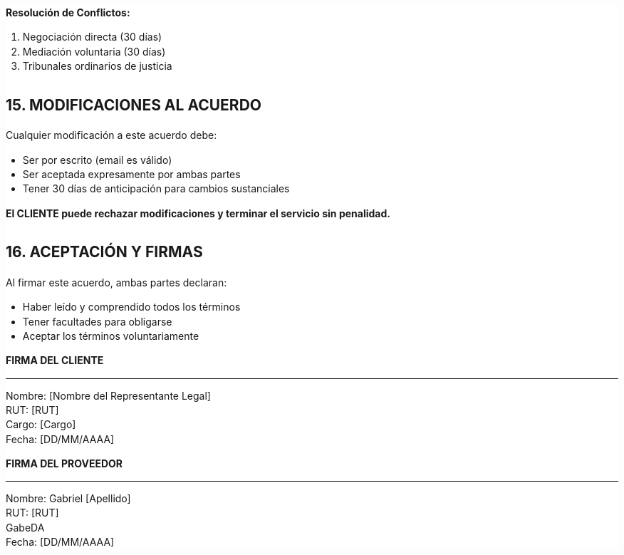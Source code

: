 **Resolución de Conflictos:**
1. Negociación directa (30 días)
2. Mediación voluntaria (30 días)
3. Tribunales ordinarios de justicia

## 15. MODIFICACIONES AL ACUERDO

Cualquier modificación a este acuerdo debe:
- Ser por escrito (email es válido)
- Ser aceptada expresamente por ambas partes
- Tener 30 días de anticipación para cambios sustanciales

**El CLIENTE puede rechazar modificaciones y terminar el servicio sin penalidad.**

## 16. ACEPTACIÓN Y FIRMAS

Al firmar este acuerdo, ambas partes declaran:
- Haber leído y comprendido todos los términos
- Tener facultades para obligarse
- Aceptar los términos voluntariamente

**FIRMA DEL CLIENTE**

______________________________  
Nombre: [Nombre del Representante Legal]  
RUT: [RUT]  
Cargo: [Cargo]  
Fecha: [DD/MM/AAAA]

**FIRMA DEL PROVEEDOR**

______________________________  
Nombre: Gabriel [Apellido]  
RUT: [RUT]  
GabeDA  
Fecha: [DD/MM/AAAA]
